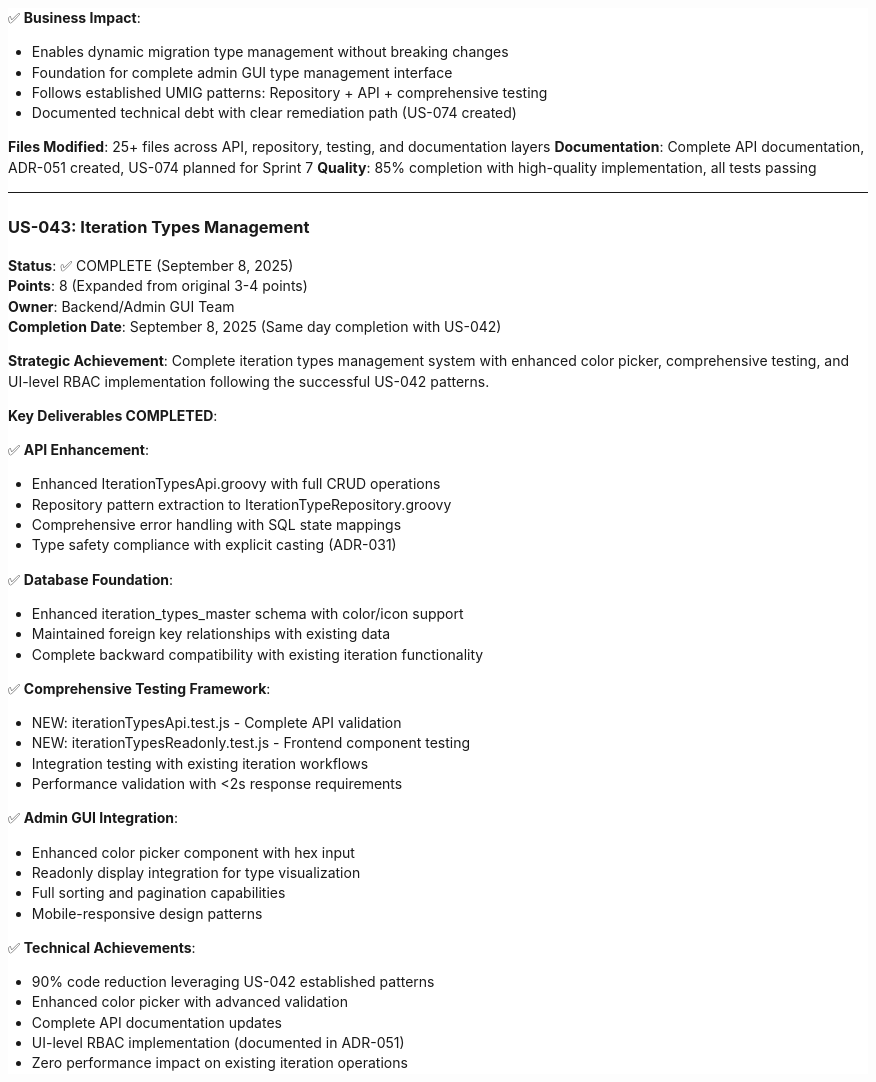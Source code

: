 ✅ **Business Impact**:

- Enables dynamic migration type management without breaking changes
- Foundation for complete admin GUI type management interface
- Follows established UMIG patterns: Repository + API + comprehensive testing
- Documented technical debt with clear remediation path (US-074 created)

**Files Modified**: 25+ files across API, repository, testing, and documentation layers
**Documentation**: Complete API documentation, ADR-051 created, US-074 planned for Sprint 7
**Quality**: 85% completion with high-quality implementation, all tests passing

---

### US-043: Iteration Types Management

**Status**: ✅ COMPLETE (September 8, 2025)  
**Points**: 8 (Expanded from original 3-4 points)  
**Owner**: Backend/Admin GUI Team  
**Completion Date**: September 8, 2025 (Same day completion with US-042)

**Strategic Achievement**: Complete iteration types management system with enhanced color picker, comprehensive testing, and UI-level RBAC implementation following the successful US-042 patterns.

**Key Deliverables COMPLETED**:

✅ **API Enhancement**:

- Enhanced IterationTypesApi.groovy with full CRUD operations
- Repository pattern extraction to IterationTypeRepository.groovy
- Comprehensive error handling with SQL state mappings
- Type safety compliance with explicit casting (ADR-031)

✅ **Database Foundation**:

- Enhanced iteration_types_master schema with color/icon support
- Maintained foreign key relationships with existing data
- Complete backward compatibility with existing iteration functionality

✅ **Comprehensive Testing Framework**:

- NEW: iterationTypesApi.test.js - Complete API validation
- NEW: iterationTypesReadonly.test.js - Frontend component testing
- Integration testing with existing iteration workflows
- Performance validation with <2s response requirements

✅ **Admin GUI Integration**:

- Enhanced color picker component with hex input
- Readonly display integration for type visualization
- Full sorting and pagination capabilities
- Mobile-responsive design patterns

✅ **Technical Achievements**:

- 90% code reduction leveraging US-042 established patterns
- Enhanced color picker with advanced validation
- Complete API documentation updates
- UI-level RBAC implementation (documented in ADR-051)
- Zero performance impact on existing iteration operations
